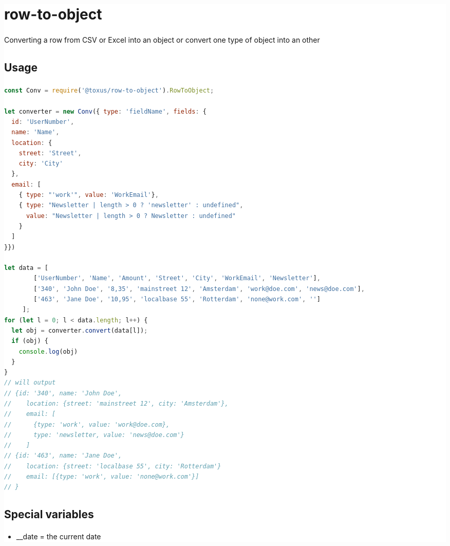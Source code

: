 # row-to-object

Converting a row from CSV or Excel into an object or convert one type of object into an other


## Usage

```js
const Conv = require('@toxus/row-to-object').RowToObject;

let converter = new Conv({ type: 'fieldName', fields: {
  id: 'UserNumber',
  name: 'Name',
  location: {
    street: 'Street',
    city: 'City'
  },
  email: [
    { type: "'work'", value: 'WorkEmail'},
    { type: "Newsletter | length > 0 ? 'newsletter' : undefined", 
      value: "Newsletter | length > 0 ? Newsletter : undefined"
    }
  ]
}})

let data = [ 
        ['UserNumber', 'Name', 'Amount', 'Street', 'City', 'WorkEmail', 'Newsletter'], 
        ['340', 'John Doe', '8,35', 'mainstreet 12', 'Amsterdam', 'work@doe.com', 'news@doe.com'], 
        ['463', 'Jane Doe', '10,95', 'localbase 55', 'Rotterdam', 'none@work.com', '']
     ];
for (let l = 0; l < data.length; l++) {
  let obj = converter.convert(data[l]);
  if (obj) {
    console.log(obj)
  }
}
// will output
// {id: '340', name: 'John Doe', 
//    location: {street: 'mainstreet 12', city: 'Amsterdam'}, 
//    email: [
//      {type: 'work', value: 'work@doe.com}, 
//      type: 'newsletter, value: 'news@doe.com'}
//    ]
// {id: '463', name: 'Jane Doe', 
//    location: {street: 'localbase 55', city: 'Rotterdam'}
//    email: [{type: 'work', value: 'none@work.com'}]
// }


````
## Special variables
* __date = the current date
